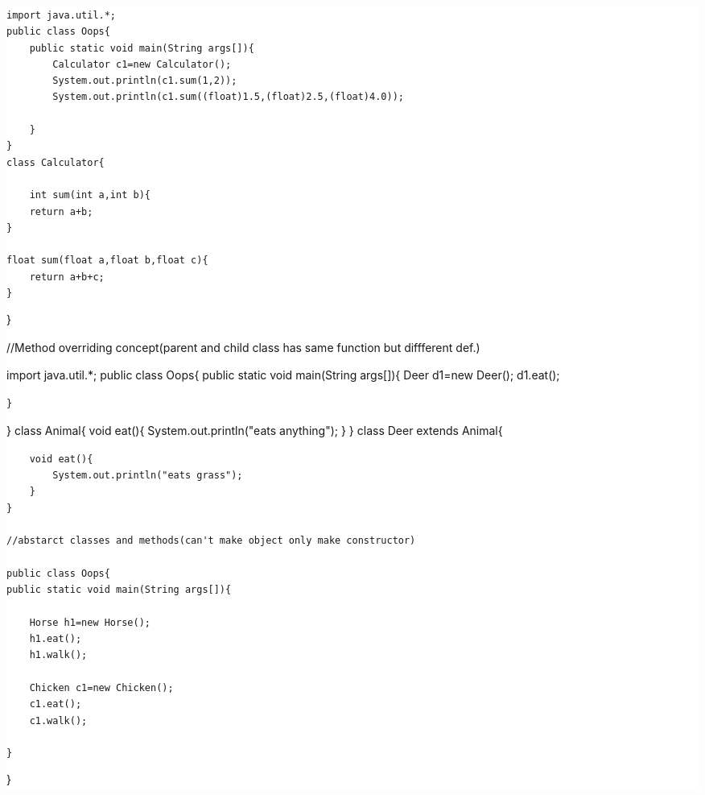     import java.util.*;
    public class Oops{
        public static void main(String args[]){
            Calculator c1=new Calculator();
            System.out.println(c1.sum(1,2));
            System.out.println(c1.sum((float)1.5,(float)2.5,(float)4.0));

        }
    }
    class Calculator{

        int sum(int a,int b){
        return a+b;
    }

    float sum(float a,float b,float c){
        return a+b+c;
    }
}

//Method overriding concept(parent and child class has same function but diffferent def.)

import java.util.*;
public class Oops{
    public static void main(String args[]){
        Deer d1=new Deer();
        d1.eat();


    }
}
    class Animal{
        void eat(){
            System.out.println("eats anything");
        }
    }
    class Deer extends Animal{

        void eat(){
            System.out.println("eats grass");
        }
    } 

    //abstarct classes and methods(can't make object only make constructor)

    public class Oops{
    public static void main(String args[]){

        Horse h1=new Horse();
        h1.eat();
        h1.walk();

        Chicken c1=new Chicken();
        c1.eat();
        c1.walk();

    }
}
